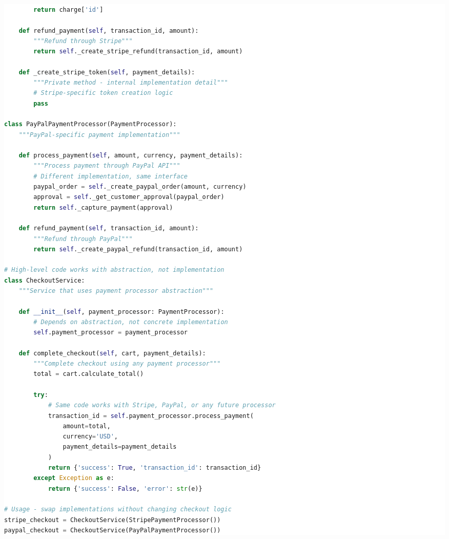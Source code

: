 ```python
        return charge['id']
    
    def refund_payment(self, transaction_id, amount):
        """Refund through Stripe"""
        return self._create_stripe_refund(transaction_id, amount)
    
    def _create_stripe_token(self, payment_details):
        """Private method - internal implementation detail"""
        # Stripe-specific token creation logic
        pass

class PayPalPaymentProcessor(PaymentProcessor):
    """PayPal-specific payment implementation"""
    
    def process_payment(self, amount, currency, payment_details):
        """Process payment through PayPal API"""
        # Different implementation, same interface
        paypal_order = self._create_paypal_order(amount, currency)
        approval = self._get_customer_approval(paypal_order)
        return self._capture_payment(approval)
    
    def refund_payment(self, transaction_id, amount):
        """Refund through PayPal"""
        return self._create_paypal_refund(transaction_id, amount)

# High-level code works with abstraction, not implementation
class CheckoutService:
    """Service that uses payment processor abstraction"""
    
    def __init__(self, payment_processor: PaymentProcessor):
        # Depends on abstraction, not concrete implementation
        self.payment_processor = payment_processor
    
    def complete_checkout(self, cart, payment_details):
        """Complete checkout using any payment processor"""
        total = cart.calculate_total()
        
        try:
            # Same code works with Stripe, PayPal, or any future processor
            transaction_id = self.payment_processor.process_payment(
                amount=total,
                currency='USD',
                payment_details=payment_details
            )
            return {'success': True, 'transaction_id': transaction_id}
        except Exception as e:
            return {'success': False, 'error': str(e)}

# Usage - swap implementations without changing checkout logic
stripe_checkout = CheckoutService(StripePaymentProcessor())
paypal_checkout = CheckoutService(PayPalPaymentProcessor())
```
